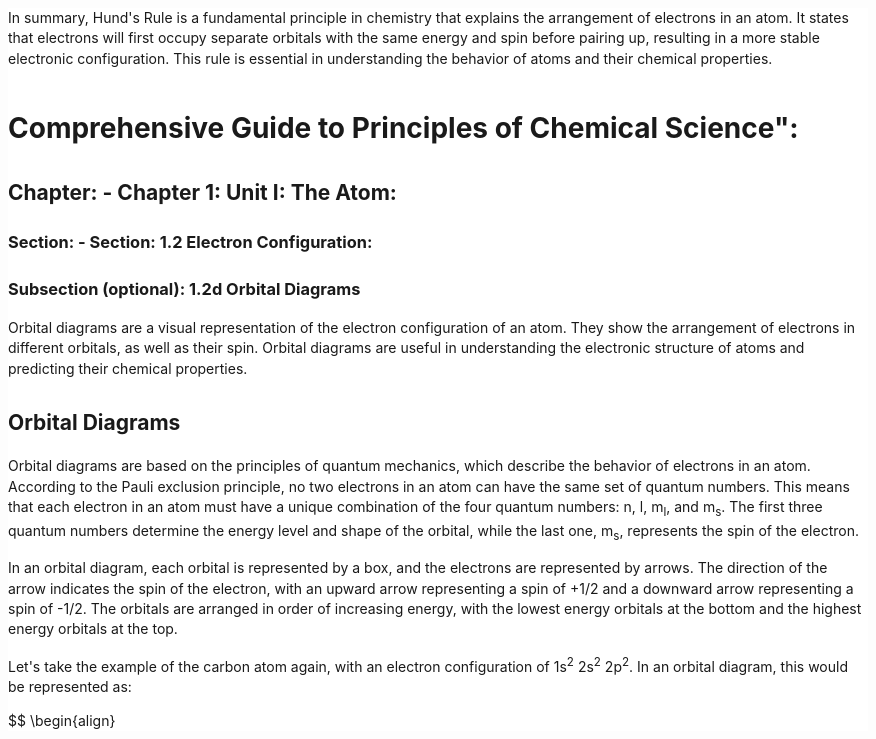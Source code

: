 

In summary, Hund's Rule is a fundamental principle in chemistry that explains the arrangement of electrons in an atom. It states that electrons will first occupy separate orbitals with the same energy and spin before pairing up, resulting in a more stable electronic configuration. This rule is essential in understanding the behavior of atoms and their chemical properties.





# Comprehensive Guide to Principles of Chemical Science":



## Chapter: - Chapter 1: Unit I: The Atom:



### Section: - Section: 1.2 Electron Configuration:



### Subsection (optional): 1.2d Orbital Diagrams



Orbital diagrams are a visual representation of the electron configuration of an atom. They show the arrangement of electrons in different orbitals, as well as their spin. Orbital diagrams are useful in understanding the electronic structure of atoms and predicting their chemical properties.



## Orbital Diagrams



Orbital diagrams are based on the principles of quantum mechanics, which describe the behavior of electrons in an atom. According to the Pauli exclusion principle, no two electrons in an atom can have the same set of quantum numbers. This means that each electron in an atom must have a unique combination of the four quantum numbers: n, l, m<sub>l</sub>, and m<sub>s</sub>. The first three quantum numbers determine the energy level and shape of the orbital, while the last one, m<sub>s</sub>, represents the spin of the electron.



In an orbital diagram, each orbital is represented by a box, and the electrons are represented by arrows. The direction of the arrow indicates the spin of the electron, with an upward arrow representing a spin of +1/2 and a downward arrow representing a spin of -1/2. The orbitals are arranged in order of increasing energy, with the lowest energy orbitals at the bottom and the highest energy orbitals at the top.



Let's take the example of the carbon atom again, with an electron configuration of 1s<sup>2</sup> 2s<sup>2</sup> 2p<sup>2</sup>. In an orbital diagram, this would be represented as:



$$
\begin{align}
